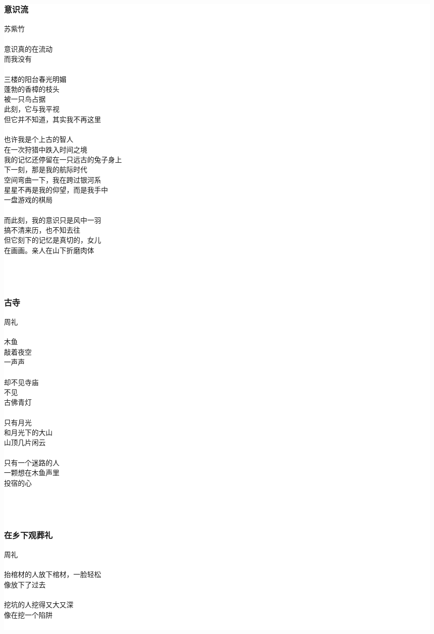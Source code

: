 ### 意识流 
苏紫竹  
　  
意识真的在流动  
而我没有  
　  
三楼的阳台春光明媚  
蓬勃的香樟的枝头  
被一只鸟占据  
此刻，它与我平视  
但它并不知道，其实我不再这里  
　  
也许我是个上古的智人  
在一次狩猎中跌入时间之境  
我的记忆还停留在一只远古的兔子身上  
下一刻，那是我的航际时代  
空间弯曲一下，我在跨过银河系  
星星不再是我的仰望，而是我手中  
一盘游戏的棋局  
　  
而此刻，我的意识只是风中一羽  
搞不清来历，也不知去往  
但它刻下的记忆是真切的，女儿  
在画画。亲人在山下折磨肉体  
　  
　  
　  
### 古寺 
周礼  
　  
木鱼  
敲着夜空  
一声声  
　  
却不见寺庙  
不见  
古佛青灯  
　  
只有月光  
和月光下的大山  
山顶几片闲云  
　  
只有一个迷路的人  
一颗想在木鱼声里  
投宿的心  
　  
　  
　  
### 在乡下观葬礼 
周礼  
　  
抬棺材的人放下棺材，一脸轻松  
像放下了过去  
　  
挖坑的人挖得又大又深  
像在挖一个陷阱  
　  